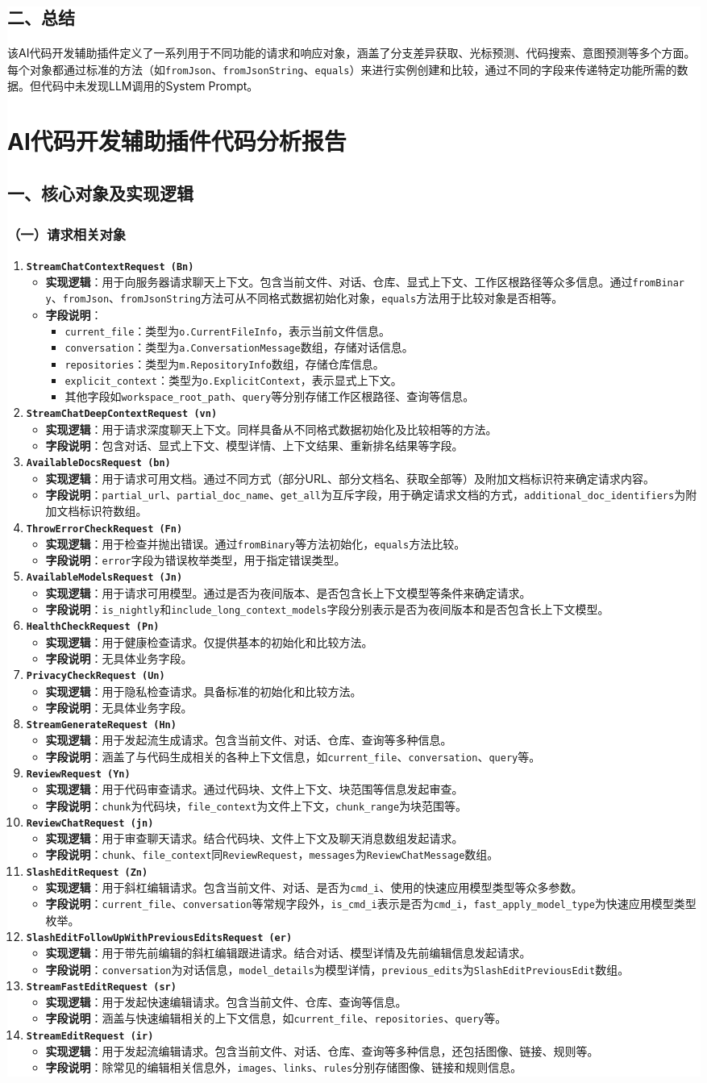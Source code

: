 ## 二、总结
该AI代码开发辅助插件定义了一系列用于不同功能的请求和响应对象，涵盖了分支差异获取、光标预测、代码搜索、意图预测等多个方面。每个对象都通过标准的方法（如`fromJson`、`fromJsonString`、`equals`）来进行实例创建和比较，通过不同的字段来传递特定功能所需的数据。但代码中未发现LLM调用的System Prompt。 
# AI代码开发辅助插件代码分析报告

## 一、核心对象及实现逻辑

### （一）请求相关对象
1. **`StreamChatContextRequest (Bn)`**
    - **实现逻辑**：用于向服务器请求聊天上下文。包含当前文件、对话、仓库、显式上下文、工作区根路径等众多信息。通过`fromBinary`、`fromJson`、`fromJsonString`方法可从不同格式数据初始化对象，`equals`方法用于比较对象是否相等。
    - **字段说明**：
        - `current_file`：类型为`o.CurrentFileInfo`，表示当前文件信息。
        - `conversation`：类型为`a.ConversationMessage`数组，存储对话信息。
        - `repositories`：类型为`m.RepositoryInfo`数组，存储仓库信息。
        - `explicit_context`：类型为`o.ExplicitContext`，表示显式上下文。
        - 其他字段如`workspace_root_path`、`query`等分别存储工作区根路径、查询等信息。
2. **`StreamChatDeepContextRequest (vn)`**
    - **实现逻辑**：用于请求深度聊天上下文。同样具备从不同格式数据初始化及比较相等的方法。
    - **字段说明**：包含对话、显式上下文、模型详情、上下文结果、重新排名结果等字段。
3. **`AvailableDocsRequest (bn)`**
    - **实现逻辑**：用于请求可用文档。通过不同方式（部分URL、部分文档名、获取全部等）及附加文档标识符来确定请求内容。
    - **字段说明**：`partial_url`、`partial_doc_name`、`get_all`为互斥字段，用于确定请求文档的方式，`additional_doc_identifiers`为附加文档标识符数组。
4. **`ThrowErrorCheckRequest (Fn)`**
    - **实现逻辑**：用于检查并抛出错误。通过`fromBinary`等方法初始化，`equals`方法比较。
    - **字段说明**：`error`字段为错误枚举类型，用于指定错误类型。
5. **`AvailableModelsRequest (Jn)`**
    - **实现逻辑**：用于请求可用模型。通过是否为夜间版本、是否包含长上下文模型等条件来确定请求。
    - **字段说明**：`is_nightly`和`include_long_context_models`字段分别表示是否为夜间版本和是否包含长上下文模型。
6. **`HealthCheckRequest (Pn)`**
    - **实现逻辑**：用于健康检查请求。仅提供基本的初始化和比较方法。
    - **字段说明**：无具体业务字段。
7. **`PrivacyCheckRequest (Un)`**
    - **实现逻辑**：用于隐私检查请求。具备标准的初始化和比较方法。
    - **字段说明**：无具体业务字段。
8. **`StreamGenerateRequest (Hn)`**
    - **实现逻辑**：用于发起流生成请求。包含当前文件、对话、仓库、查询等多种信息。
    - **字段说明**：涵盖了与代码生成相关的各种上下文信息，如`current_file`、`conversation`、`query`等。
9. **`ReviewRequest (Yn)`**
    - **实现逻辑**：用于代码审查请求。通过代码块、文件上下文、块范围等信息发起审查。
    - **字段说明**：`chunk`为代码块，`file_context`为文件上下文，`chunk_range`为块范围等。
10. **`ReviewChatRequest (jn)`**
    - **实现逻辑**：用于审查聊天请求。结合代码块、文件上下文及聊天消息数组发起请求。
    - **字段说明**：`chunk`、`file_context`同`ReviewRequest`，`messages`为`ReviewChatMessage`数组。
11. **`SlashEditRequest (Zn)`**
    - **实现逻辑**：用于斜杠编辑请求。包含当前文件、对话、是否为`cmd_i`、使用的快速应用模型类型等众多参数。
    - **字段说明**：`current_file`、`conversation`等常规字段外，`is_cmd_i`表示是否为`cmd_i`，`fast_apply_model_type`为快速应用模型类型枚举。
12. **`SlashEditFollowUpWithPreviousEditsRequest (er)`**
    - **实现逻辑**：用于带先前编辑的斜杠编辑跟进请求。结合对话、模型详情及先前编辑信息发起请求。
    - **字段说明**：`conversation`为对话信息，`model_details`为模型详情，`previous_edits`为`SlashEditPreviousEdit`数组。
13. **`StreamFastEditRequest (sr)`**
    - **实现逻辑**：用于发起快速编辑请求。包含当前文件、仓库、查询等信息。
    - **字段说明**：涵盖与快速编辑相关的上下文信息，如`current_file`、`repositories`、`query`等。
14. **`StreamEditRequest (ir)`**
    - **实现逻辑**：用于发起流编辑请求。包含当前文件、对话、仓库、查询等多种信息，还包括图像、链接、规则等。
    - **字段说明**：除常见的编辑相关信息外，`images`、`links`、`rules`分别存储图像、链接和规则信息。
